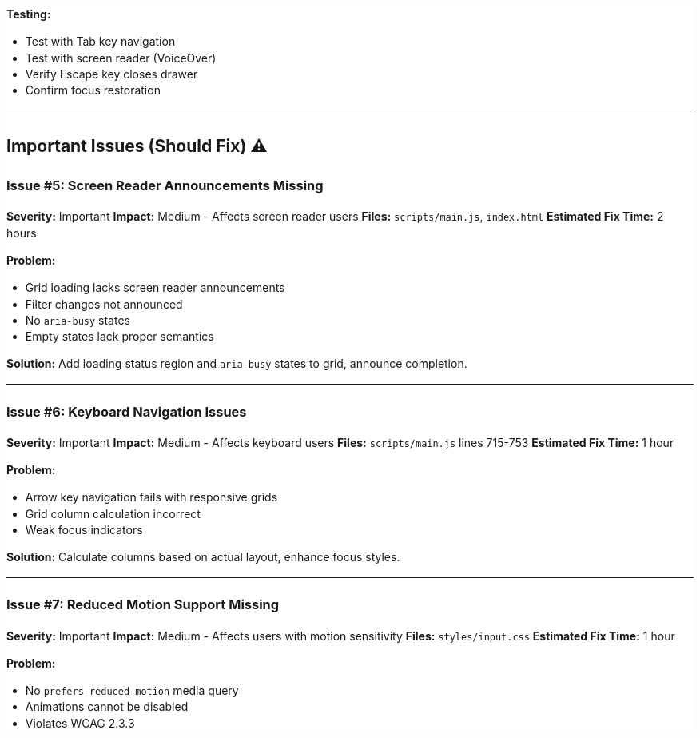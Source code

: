 **Testing:**
- Test with Tab key navigation
- Test with screen reader (VoiceOver)
- Verify Escape key closes drawer
- Confirm focus restoration

---

## Important Issues (Should Fix) ⚠️

### Issue #5: Screen Reader Announcements Missing
**Severity:** Important
**Impact:** Medium - Affects screen reader users
**Files:** `scripts/main.js`, `index.html`
**Estimated Fix Time:** 2 hours

**Problem:**
- Grid loading lacks screen reader announcements
- Filter changes not announced
- No `aria-busy` states
- Empty states lack proper semantics

**Solution:**
Add loading status region and `aria-busy` states to grid, announce completion.

---

### Issue #6: Keyboard Navigation Issues
**Severity:** Important
**Impact:** Medium - Affects keyboard users
**Files:** `scripts/main.js` lines 715-753
**Estimated Fix Time:** 1 hour

**Problem:**
- Arrow key navigation fails with responsive grids
- Grid column calculation incorrect
- Weak focus indicators

**Solution:**
Calculate columns based on actual layout, enhance focus styles.

---

### Issue #7: Reduced Motion Support Missing
**Severity:** Important
**Impact:** Medium - Affects users with motion sensitivity
**Files:** `styles/input.css`
**Estimated Fix Time:** 1 hour

**Problem:**
- No `prefers-reduced-motion` media query
- Animations cannot be disabled
- Violates WCAG 2.3.3
